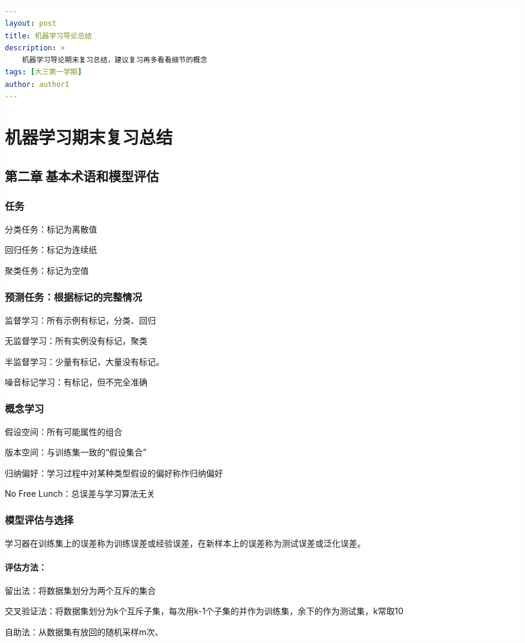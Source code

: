 ```yaml
---
layout: post
title: 机器学习导论总结
description: >
    机器学习导论期末复习总结，建议复习再多看看细节的概念
tags: [大三第一学期]
author: author1
---
```


# 机器学习期末复习总结

## 第二章 基本术语和模型评估

### 任务

分类任务：标记为离散值

回归任务：标记为连续纸

聚类任务：标记为空值

### 预测任务：根据标记的完整情况

监督学习：所有示例有标记，分类、回归

无监督学习：所有实例没有标记，聚类

半监督学习：少量有标记，大量没有标记。

噪音标记学习：有标记，但不完全准确

### 概念学习

假设空间：所有可能属性的组合

版本空间：与训练集一致的“假设集合”

归纳偏好：学习过程中对某种类型假设的偏好称作归纳偏好

No Free Lunch：总误差与学习算法无关

### 模型评估与选择

学习器在训练集上的误差称为训练误差或经验误差，在新样本上的误差称为测试误差或泛化误差。

#### 评估方法：

留出法：将数据集划分为两个互斥的集合

交叉验证法：将数据集划分为k个互斥子集，每次用k-1个子集的并作为训练集，余下的作为测试集，k常取10

自助法：从数据集有放回的随机采样m次、
